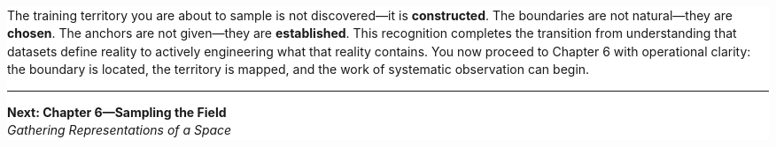 The training territory you are about to sample is not discovered—it is **constructed**. The boundaries are not natural—they are **chosen**. The anchors are not given—they are **established**. This recognition completes the transition from understanding that datasets define reality to actively engineering what that reality contains. You now proceed to Chapter 6 with operational clarity: the boundary is located, the territory is mapped, and the work of systematic observation can begin.

***

**Next: Chapter 6—Sampling the Field**  
*Gathering Representations of a Space*